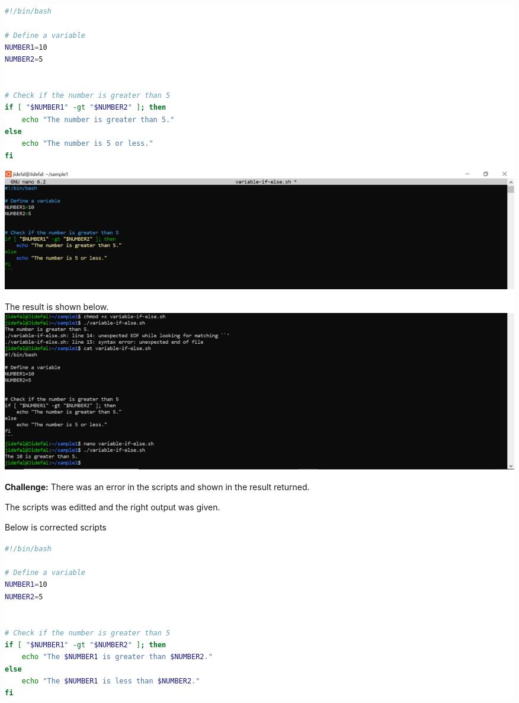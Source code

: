 ```bash 
#!/bin/bash

# Define a variable
NUMBER1=10
NUMBER2=5


# Check if the number is greater than 5
if [ "$NUMBER1" -gt "$NUMBER2" ]; then
    echo "The number is greater than 5."
else
    echo "The number is 5 or less."
fi
```
![nano the variable if-else file](<Images/SCA 28 - Nano var-if-else-sh.PNG>)

The result is shown below. 
![The result](<Images/SCA 29 - var-if-else result.PNG>)

**Challenge:** There was an error in the scripts and shown in the result returned. 

The scripts was editted and the right output was given. 

Below is corrected scripts 

```bash 
#!/bin/bash

# Define a variable
NUMBER1=10
NUMBER2=5


# Check if the number is greater than 5
if [ "$NUMBER1" -gt "$NUMBER2" ]; then
    echo "The $NUMBER1 is greater than $NUMBER2."
else
    echo "The $NUMBER1 is less than $NUMBER2."
fi
```
